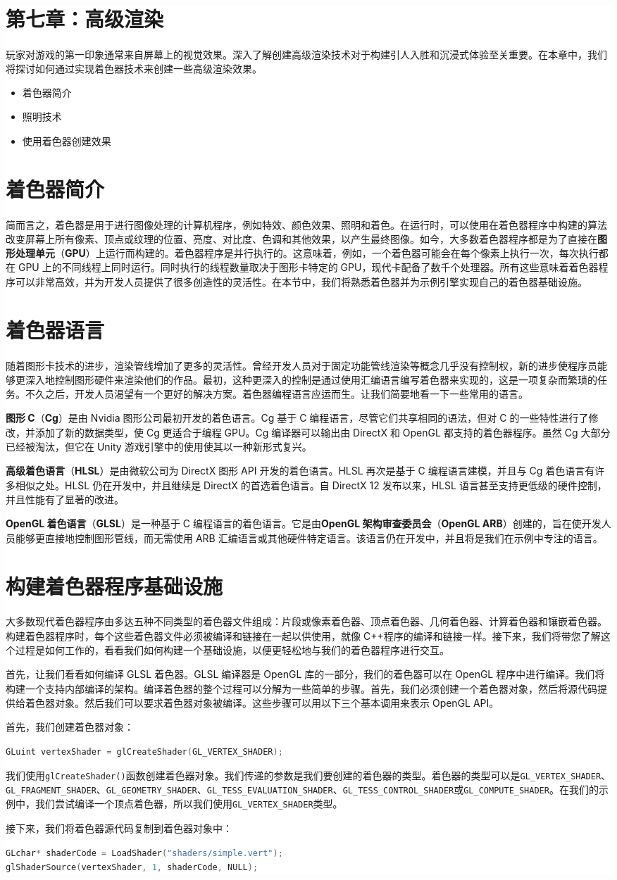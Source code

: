 # 第七章：高级渲染

玩家对游戏的第一印象通常来自屏幕上的视觉效果。深入了解创建高级渲染技术对于构建引人入胜和沉浸式体验至关重要。在本章中，我们将探讨如何通过实现着色器技术来创建一些高级渲染效果。

+   着色器简介

+   照明技术

+   使用着色器创建效果

# 着色器简介

简而言之，着色器是用于进行图像处理的计算机程序，例如特效、颜色效果、照明和着色。在运行时，可以使用在着色器程序中构建的算法改变屏幕上所有像素、顶点或纹理的位置、亮度、对比度、色调和其他效果，以产生最终图像。如今，大多数着色器程序都是为了直接在**图形处理单元**（**GPU**）上运行而构建的。着色器程序是并行执行的。这意味着，例如，一个着色器可能会在每个像素上执行一次，每次执行都在 GPU 上的不同线程上同时运行。同时执行的线程数量取决于图形卡特定的 GPU，现代卡配备了数千个处理器。所有这些意味着着色器程序可以非常高效，并为开发人员提供了很多创造性的灵活性。在本节中，我们将熟悉着色器并为示例引擎实现自己的着色器基础设施。

# 着色器语言

随着图形卡技术的进步，渲染管线增加了更多的灵活性。曾经开发人员对于固定功能管线渲染等概念几乎没有控制权，新的进步使程序员能够更深入地控制图形硬件来渲染他们的作品。最初，这种更深入的控制是通过使用汇编语言编写着色器来实现的，这是一项复杂而繁琐的任务。不久之后，开发人员渴望有一个更好的解决方案。着色器编程语言应运而生。让我们简要地看一下一些常用的语言。

**图形 C**（**Cg**）是由 Nvidia 图形公司最初开发的着色语言。Cg 基于 C 编程语言，尽管它们共享相同的语法，但对 C 的一些特性进行了修改，并添加了新的数据类型，使 Cg 更适合于编程 GPU。Cg 编译器可以输出由 DirectX 和 OpenGL 都支持的着色器程序。虽然 Cg 大部分已经被淘汰，但它在 Unity 游戏引擎中的使用使其以一种新形式复兴。

**高级着色语言**（**HLSL**）是由微软公司为 DirectX 图形 API 开发的着色语言。HLSL 再次是基于 C 编程语言建模，并且与 Cg 着色语言有许多相似之处。HLSL 仍在开发中，并且继续是 DirectX 的首选着色语言。自 DirectX 12 发布以来，HLSL 语言甚至支持更低级的硬件控制，并且性能有了显著的改进。

**OpenGL 着色语言**（**GLSL**）是一种基于 C 编程语言的着色语言。它是由**OpenGL 架构审查委员会**（**OpenGL ARB**）创建的，旨在使开发人员能够更直接地控制图形管线，而无需使用 ARB 汇编语言或其他硬件特定语言。该语言仍在开发中，并且将是我们在示例中专注的语言。

# 构建着色器程序基础设施

大多数现代着色器程序由多达五种不同类型的着色器文件组成：片段或像素着色器、顶点着色器、几何着色器、计算着色器和镶嵌着色器。构建着色器程序时，每个这些着色器文件必须被编译和链接在一起以供使用，就像 C++程序的编译和链接一样。接下来，我们将带您了解这个过程是如何工作的，看看我们如何构建一个基础设施，以便更轻松地与我们的着色器程序进行交互。

首先，让我们看看如何编译 GLSL 着色器。GLSL 编译器是 OpenGL 库的一部分，我们的着色器可以在 OpenGL 程序中进行编译。我们将构建一个支持内部编译的架构。编译着色器的整个过程可以分解为一些简单的步骤。首先，我们必须创建一个着色器对象，然后将源代码提供给着色器对象。然后我们可以要求着色器对象被编译。这些步骤可以用以下三个基本调用来表示 OpenGL API。

首先，我们创建着色器对象：

```cpp
GLuint vertexShader = glCreateShader(GL_VERTEX_SHADER);
```

我们使用`glCreateShader()`函数创建着色器对象。我们传递的参数是我们要创建的着色器的类型。着色器的类型可以是`GL_VERTEX_SHADER`、`GL_FRAGMENT_SHADER`、`GL_GEOMETRY_SHADER`、`GL_TESS_EVALUATION_SHADER`、`GL_TESS_CONTROL_SHADER`或`GL_COMPUTE_SHADER`。在我们的示例中，我们尝试编译一个顶点着色器，所以我们使用`GL_VERTEX_SHADER`类型。

接下来，我们将着色器源代码复制到着色器对象中：

```cpp
GLchar* shaderCode = LoadShader("shaders/simple.vert");
glShaderSource(vertexShader, 1, shaderCode, NULL);
```
